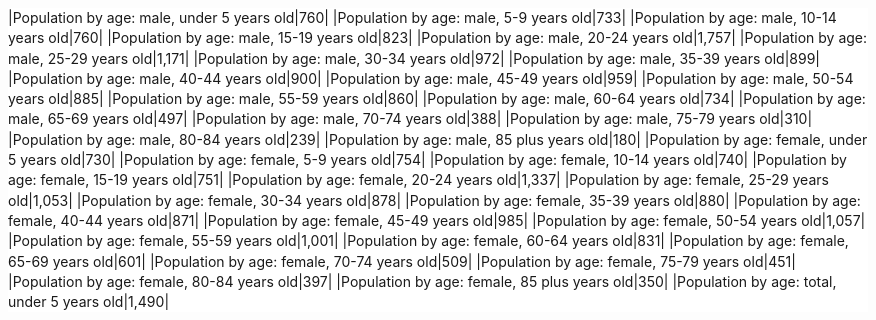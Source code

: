 |Population by age: male, under 5 years old|760|
|Population by age: male, 5-9 years old|733|
|Population by age: male, 10-14 years old|760|
|Population by age: male, 15-19 years old|823|
|Population by age: male, 20-24 years old|1,757|
|Population by age: male, 25-29 years old|1,171|
|Population by age: male, 30-34 years old|972|
|Population by age: male, 35-39 years old|899|
|Population by age: male, 40-44 years old|900|
|Population by age: male, 45-49 years old|959|
|Population by age: male, 50-54 years old|885|
|Population by age: male, 55-59 years old|860|
|Population by age: male, 60-64 years old|734|
|Population by age: male, 65-69 years old|497|
|Population by age: male, 70-74 years old|388|
|Population by age: male, 75-79 years old|310|
|Population by age: male, 80-84 years old|239|
|Population by age: male, 85 plus years old|180|
|Population by age: female, under 5 years old|730|
|Population by age: female, 5-9 years old|754|
|Population by age: female, 10-14 years old|740|
|Population by age: female, 15-19 years old|751|
|Population by age: female, 20-24 years old|1,337|
|Population by age: female, 25-29 years old|1,053|
|Population by age: female, 30-34 years old|878|
|Population by age: female, 35-39 years old|880|
|Population by age: female, 40-44 years old|871|
|Population by age: female, 45-49 years old|985|
|Population by age: female, 50-54 years old|1,057|
|Population by age: female, 55-59 years old|1,001|
|Population by age: female, 60-64 years old|831|
|Population by age: female, 65-69 years old|601|
|Population by age: female, 70-74 years old|509|
|Population by age: female, 75-79 years old|451|
|Population by age: female, 80-84 years old|397|
|Population by age: female, 85 plus years old|350|
|Population by age: total, under 5 years old|1,490|